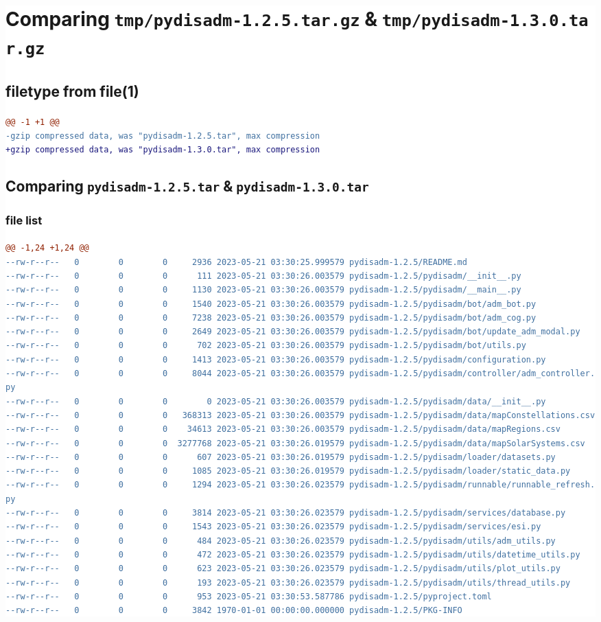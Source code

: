 # Comparing `tmp/pydisadm-1.2.5.tar.gz` & `tmp/pydisadm-1.3.0.tar.gz`

## filetype from file(1)

```diff
@@ -1 +1 @@
-gzip compressed data, was "pydisadm-1.2.5.tar", max compression
+gzip compressed data, was "pydisadm-1.3.0.tar", max compression
```

## Comparing `pydisadm-1.2.5.tar` & `pydisadm-1.3.0.tar`

### file list

```diff
@@ -1,24 +1,24 @@
--rw-r--r--   0        0        0     2936 2023-05-21 03:30:25.999579 pydisadm-1.2.5/README.md
--rw-r--r--   0        0        0      111 2023-05-21 03:30:26.003579 pydisadm-1.2.5/pydisadm/__init__.py
--rw-r--r--   0        0        0     1130 2023-05-21 03:30:26.003579 pydisadm-1.2.5/pydisadm/__main__.py
--rw-r--r--   0        0        0     1540 2023-05-21 03:30:26.003579 pydisadm-1.2.5/pydisadm/bot/adm_bot.py
--rw-r--r--   0        0        0     7238 2023-05-21 03:30:26.003579 pydisadm-1.2.5/pydisadm/bot/adm_cog.py
--rw-r--r--   0        0        0     2649 2023-05-21 03:30:26.003579 pydisadm-1.2.5/pydisadm/bot/update_adm_modal.py
--rw-r--r--   0        0        0      702 2023-05-21 03:30:26.003579 pydisadm-1.2.5/pydisadm/bot/utils.py
--rw-r--r--   0        0        0     1413 2023-05-21 03:30:26.003579 pydisadm-1.2.5/pydisadm/configuration.py
--rw-r--r--   0        0        0     8044 2023-05-21 03:30:26.003579 pydisadm-1.2.5/pydisadm/controller/adm_controller.py
--rw-r--r--   0        0        0        0 2023-05-21 03:30:26.003579 pydisadm-1.2.5/pydisadm/data/__init__.py
--rw-r--r--   0        0        0   368313 2023-05-21 03:30:26.003579 pydisadm-1.2.5/pydisadm/data/mapConstellations.csv
--rw-r--r--   0        0        0    34613 2023-05-21 03:30:26.003579 pydisadm-1.2.5/pydisadm/data/mapRegions.csv
--rw-r--r--   0        0        0  3277768 2023-05-21 03:30:26.019579 pydisadm-1.2.5/pydisadm/data/mapSolarSystems.csv
--rw-r--r--   0        0        0      607 2023-05-21 03:30:26.019579 pydisadm-1.2.5/pydisadm/loader/datasets.py
--rw-r--r--   0        0        0     1085 2023-05-21 03:30:26.019579 pydisadm-1.2.5/pydisadm/loader/static_data.py
--rw-r--r--   0        0        0     1294 2023-05-21 03:30:26.023579 pydisadm-1.2.5/pydisadm/runnable/runnable_refresh.py
--rw-r--r--   0        0        0     3814 2023-05-21 03:30:26.023579 pydisadm-1.2.5/pydisadm/services/database.py
--rw-r--r--   0        0        0     1543 2023-05-21 03:30:26.023579 pydisadm-1.2.5/pydisadm/services/esi.py
--rw-r--r--   0        0        0      484 2023-05-21 03:30:26.023579 pydisadm-1.2.5/pydisadm/utils/adm_utils.py
--rw-r--r--   0        0        0      472 2023-05-21 03:30:26.023579 pydisadm-1.2.5/pydisadm/utils/datetime_utils.py
--rw-r--r--   0        0        0      623 2023-05-21 03:30:26.023579 pydisadm-1.2.5/pydisadm/utils/plot_utils.py
--rw-r--r--   0        0        0      193 2023-05-21 03:30:26.023579 pydisadm-1.2.5/pydisadm/utils/thread_utils.py
--rw-r--r--   0        0        0      953 2023-05-21 03:30:53.587786 pydisadm-1.2.5/pyproject.toml
--rw-r--r--   0        0        0     3842 1970-01-01 00:00:00.000000 pydisadm-1.2.5/PKG-INFO
```